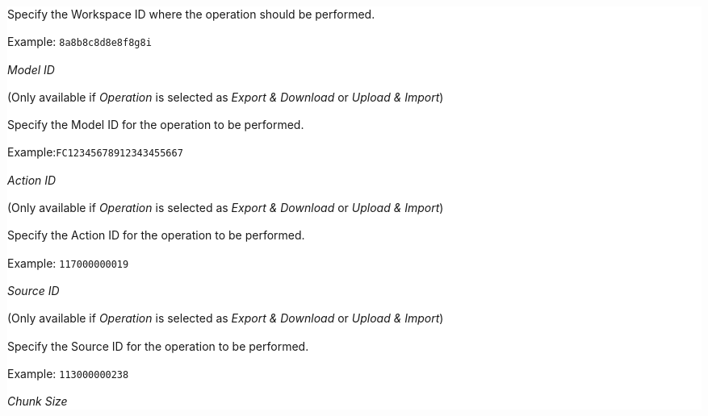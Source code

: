 Specify the Workspace ID where the operation should be performed.

Example: `8a8b8c8d8e8f8g8i`

</td>
</tr>
<tr>
<td valign="top">

*Model ID* 

\(Only available if *Operation* is selected as *Export & Download* or *Upload & Import*\)

</td>
<td valign="top">

Specify the Model ID for the operation to be performed.

Example:`FC12345678912343455667`

</td>
</tr>
<tr>
<td valign="top">

*Action ID* 

\(Only available if *Operation* is selected as *Export & Download* or *Upload & Import*\)

</td>
<td valign="top">

Specify the Action ID for the operation to be performed.

Example: `117000000019`

</td>
</tr>
<tr>
<td valign="top">

*Source ID*

\(Only available if *Operation* is selected as *Export & Download* or *Upload & Import*\)

</td>
<td valign="top">

Specify the Source ID for the operation to be performed.

Example: `113000000238`

</td>
</tr>
<tr>
<td valign="top">

*Chunk Size*

</td>
<td valign="top">
